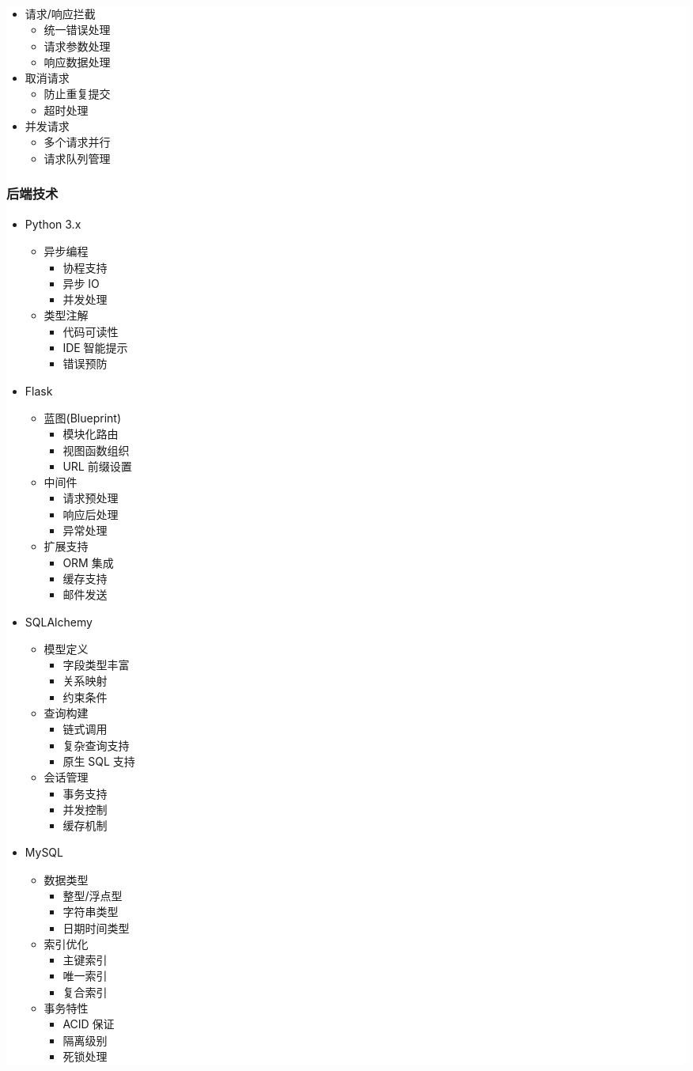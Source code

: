   - 请求/响应拦截
    - 统一错误处理
    - 请求参数处理
    - 响应数据处理
  - 取消请求
    - 防止重复提交
    - 超时处理
  - 并发请求
    - 多个请求并行
    - 请求队列管理

### 后端技术

- Python 3.x
  - 异步编程
    - 协程支持
    - 异步 IO
    - 并发处理
  - 类型注解
    - 代码可读性
    - IDE 智能提示
    - 错误预防
- Flask
  - 蓝图(Blueprint)
    - 模块化路由
    - 视图函数组织
    - URL 前缀设置
  - 中间件
    - 请求预处理
    - 响应后处理
    - 异常处理
  - 扩展支持
    - ORM 集成
    - 缓存支持
    - 邮件发送
- SQLAlchemy

  - 模型定义
    - 字段类型丰富
    - 关系映射
    - 约束条件
  - 查询构建
    - 链式调用
    - 复杂查询支持
    - 原生 SQL 支持
  - 会话管理
    - 事务支持
    - 并发控制
    - 缓存机制

- MySQL
  - 数据类型
    - 整型/浮点型
    - 字符串类型
    - 日期时间类型
  - 索引优化
    - 主键索引
    - 唯一索引
    - 复合索引
  - 事务特性
    - ACID 保证
    - 隔离级别
    - 死锁处理
